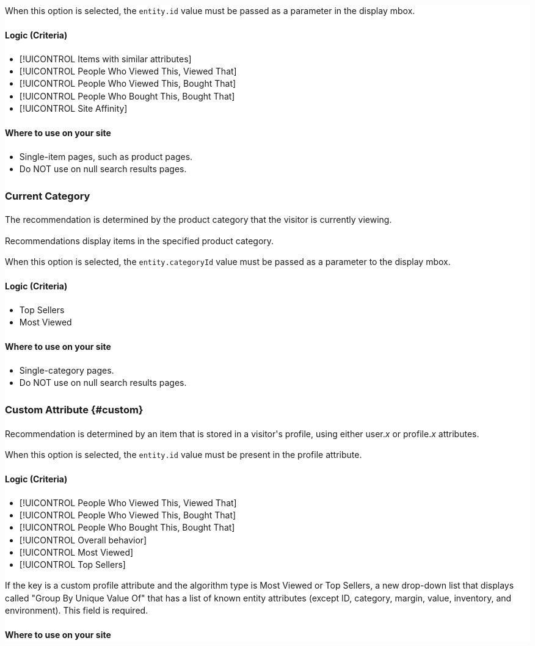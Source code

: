 When this option is selected, the `entity.id` value must be passed as a parameter in the display mbox.

#### Logic (Criteria)

* [!UICONTROL Items with similar attributes]
* [!UICONTROL People Who Viewed This, Viewed That]
* [!UICONTROL People Who Viewed This, Bought That]
* [!UICONTROL People Who Bought This, Bought That]
* [!UICONTROL Site Affinity]

#### Where to use on your site

* Single-item pages, such as product pages.
* Do NOT use on null search results pages.

### Current Category

The recommendation is determined by the product category that the visitor is currently viewing.

Recommendations display items in the specified product category.

When this option is selected, the `entity.categoryId` value must be passed as a parameter to the display mbox.

#### Logic (Criteria)

* Top Sellers
* Most Viewed

#### Where to use on your site

* Single-category pages.
* Do NOT use on null search results pages.

### Custom Attribute {#custom}

Recommendation is determined by an item that is stored in a visitor's profile, using either user.*x* or profile.*x* attributes.

When this option is selected, the `entity.id` value must be present in the profile attribute.

#### Logic (Criteria)

* [!UICONTROL People Who Viewed This, Viewed That]
* [!UICONTROL People Who Viewed This, Bought That]
* [!UICONTROL People Who Bought This, Bought That]
* [!UICONTROL Overall behavior]
* [!UICONTROL Most Viewed]
* [!UICONTROL Top Sellers]

If the key is a custom profile attribute and the algorithm type is Most Viewed or Top Sellers, a new drop-down list that displays called "Group By Unique Value Of" that has a list of known entity attributes (except ID, category, margin, value, inventory, and environment). This field is required.

#### Where to use on your site

